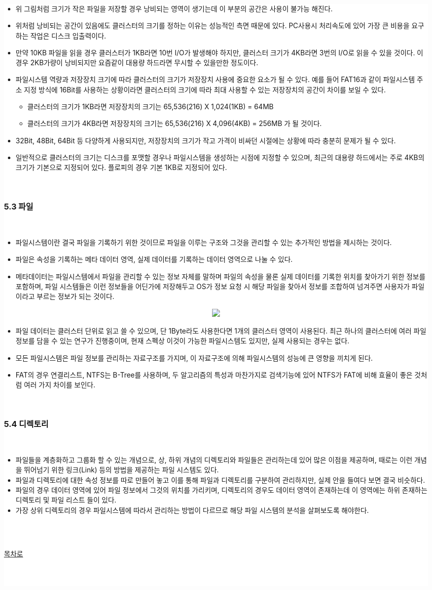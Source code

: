 - 위 그림처럼 크기가 작은 파일을 저장할 경우 낭비되는 영역이 생기는데 이 부분의 공간은 사용이 불가능 해진다.
- 위처럼 낭비되는 공간이 있음에도 클러스터의 크기를 정하는 이유는 성능적인 측면 때문에 있다. PC사용시 처리속도에 있어 가장 큰 비용을 요구하는 작업은 디스크 입출력이다.
- 만약 10KB 파일을 읽을 경우 클러스터가 1KB라면 10번 I/O가 발생해야 하지만, 클러스터 크기가 4KB라면 3번의 I/O로 읽을 수 있을 것이다. 이 경우 2KB가량이 낭비되지만 요즘같이 대용량 하드라면 무시할 수 있을만한 정도이다.
- 파일시스템 역량과 저장장치 크기에 따라 클러스터의 크기가 저장장치 사용에 중요한 요소가 될 수 있다. 예를 들어 FAT16과 같이 파일시스템 주소 지정 방식에 16Bit를 사용하는 상황이라면 클러스터의 크기에 따라 최대 사용할 수 있는 저장장치의 공간이 차이를 보일 수 있다.

    - 클러스터의 크기가 1KB라면 저장장치의 크기는 65,536(216) X 1,024(1KB) = 64MB

    - 클러스터의 크기가 4KB라면 저장장치의 크기는 65,536(216) X 4,096(4KB) = 256MB 가 될 것이다.

- 32Bit, 48Bit, 64Bit 등 다양하게 사용되지만, 저장장치의 크기가 작고 가격이 비싸던 시절에는 상황에 따라 충분히 문제가 될 수 있다.
- 일반적으로 클러스터의 크기는 디스크를 포맷할 경우나 파일시스템을 생성하는 시점에 지정할 수 있으며, 최근의 대용량 하드에서는 주로 4KB의 크기가 기본으로 지정되어 있다. 플로피의 경우 기본 1KB로 지정되어 있다.

<br>

### 5.3 파일

<br>

- 파일시스템이란 결국 파일을 기록하기 위한 것이므로 파일을 이루는 구조와 그것을 관리할 수 있는 추가적인 방법을 제시하는 것이다.

- 파일은 속성을 기록하는 메타 데이터 영역, 실제 데이터를 기록하는 데이터 영역으로 나눌 수 있다.

- 메타데이터는 파일시스템에서 파일을 관리할 수 있는 정보 자체를 말하며 파일의 속성을 물론 실제 데이터를 기록한 위치를 찾아가기 위한 정보를 포함하며, 파일 시스템들은 이런 정보들을 어딘가에 저장해두고 OS가 정보 요청 시 해당 파일을 찾아서 정보를 조합하여 넘겨주면 사용자가 파일이라고 부르는 정보가 되는 것이다.

<div align='center'>
<img src='https://user-images.githubusercontent.com/45858414/165078204-fb58f808-5076-479c-b317-af22df86408c.png' weight='70%' height='70%' />
</div>

- 파일 데이터는 클러스터 단위로 읽고 쓸 수 있으며, 단 1Byte라도 사용한다면 1개의 클러스터 영역이 사용된다. 최근 하나의 클러스터에 여러 파일 정보를 담을 수 있는 연구가 진행중이며, 현재 스펙상 이것이 가능한 파일시스템도 있지만, 실제 사용되는 경우는 없다.

- 모든 파일시스템은 파일 정보를 관리하는 자료구조를 가지며, 이 자료구조에 의해 파일시스템의 성능에 큰 영향을 끼치게 된다.

- FAT의 경우 연결리스트, NTFS는 B-Tree를 사용하며, 두 알고리즘의 특성과 마찬가지로 검색기능에 있어 NTFS가 FAT에 비해 효율이 좋은 것처럼 여러 가지 차이를 보인다.

<br>

### 5.4 디렉토리

<br>

- 파일들을 계층화하고 그룹화 할 수 있는 개념으로, 상, 하위 개념의 디렉토리와 파일들은 관리하는데 있어 많은 이점을 제공하며, 때로는 이런 개념을 뛰어넘기 위한 링크(Link) 등의 방법을 제공하는 파일 시스템도 있다.
- 파일과 디렉토리에 대한 속성 정보를 따로 만들어 놓고 이를 통해 파일과 디렉토리를 구분하여 관리하지만, 실제 안을 들여다 보면 결국 비슷하다.
- 파일의 경우 데이터 영역에 있어 파일 정보에서 그것의 위치를 가리키며, 디렉토리의 경우도 데이터 영역이 존재하는데 이 영역에는 하위 존재하는 디렉토리 및 파일 리스트 들이 있다.
- 가장 상위 디렉토리의 경우 파일시스템에 따라서 관리하는 방법이 다르므로 해당 파일 시스템의 분석을 살펴보도록 해야한다.

<br><br>

[목차로](#home1)

<br><br>
